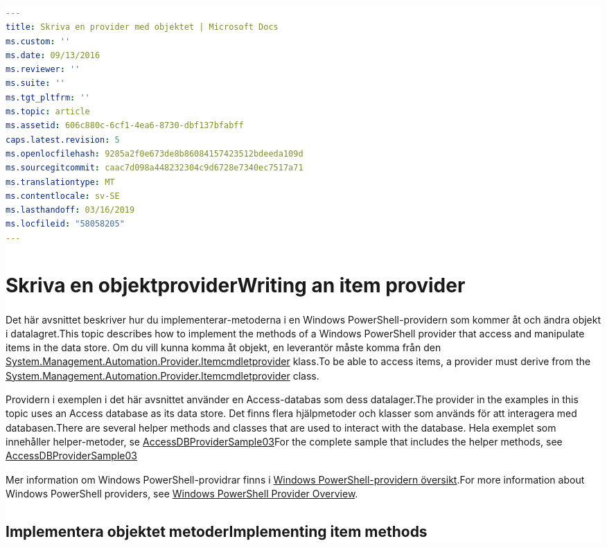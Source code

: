 ```yaml
---
title: Skriva en provider med objektet | Microsoft Docs
ms.custom: ''
ms.date: 09/13/2016
ms.reviewer: ''
ms.suite: ''
ms.tgt_pltfrm: ''
ms.topic: article
ms.assetid: 606c880c-6cf1-4ea6-8730-dbf137bfabff
caps.latest.revision: 5
ms.openlocfilehash: 9285a2f0e673de8b86084157423512bdeeda109d
ms.sourcegitcommit: caac7d098a448232304c9d6728e7340ec7517a71
ms.translationtype: MT
ms.contentlocale: sv-SE
ms.lasthandoff: 03/16/2019
ms.locfileid: "58058205"
---
```

# <a name="writing-an-item-provider"></a><span data-ttu-id="06544-102">Skriva en objektprovider</span><span class="sxs-lookup"><span data-stu-id="06544-102">Writing an item provider</span></span>

<span data-ttu-id="06544-103">Det här avsnittet beskriver hur du implementerar-metoderna i en Windows PowerShell-providern som kommer åt och ändra objekt i datalagret.</span><span class="sxs-lookup"><span data-stu-id="06544-103">This topic describes how to implement the methods of a Windows PowerShell provider that access and manipulate items in the data store.</span></span> <span data-ttu-id="06544-104">Om du vill kunna komma åt objekt, en leverantör måste komma från den [System.Management.Automation.Provider.Itemcmdletprovider](/dotnet/api/System.Management.Automation.Provider.ItemCmdletProvider) klass.</span><span class="sxs-lookup"><span data-stu-id="06544-104">To be able to access items, a provider must derive from the [System.Management.Automation.Provider.Itemcmdletprovider](/dotnet/api/System.Management.Automation.Provider.ItemCmdletProvider) class.</span></span>

<span data-ttu-id="06544-105">Providern i exemplen i det här avsnittet använder en Access-databas som dess datalager.</span><span class="sxs-lookup"><span data-stu-id="06544-105">The provider in the examples in this topic uses an Access database as its data store.</span></span> <span data-ttu-id="06544-106">Det finns flera hjälpmetoder och klasser som används för att interagera med databasen.</span><span class="sxs-lookup"><span data-stu-id="06544-106">There are several helper methods and classes that are used to interact with the database.</span></span> <span data-ttu-id="06544-107">Hela exemplet som innehåller helper-metoder, se [AccessDBProviderSample03](./accessdbprovidersample03.md)</span><span class="sxs-lookup"><span data-stu-id="06544-107">For the complete sample that includes the helper methods, see [AccessDBProviderSample03](./accessdbprovidersample03.md)</span></span>

<span data-ttu-id="06544-108">Mer information om Windows PowerShell-providrar finns i [Windows PowerShell-providern översikt](./windows-powershell-provider-overview.md).</span><span class="sxs-lookup"><span data-stu-id="06544-108">For more information about Windows PowerShell providers, see [Windows PowerShell Provider Overview](./windows-powershell-provider-overview.md).</span></span>

## <a name="implementing-item-methods"></a><span data-ttu-id="06544-109">Implementera objektet metoder</span><span class="sxs-lookup"><span data-stu-id="06544-109">Implementing item methods</span></span>
